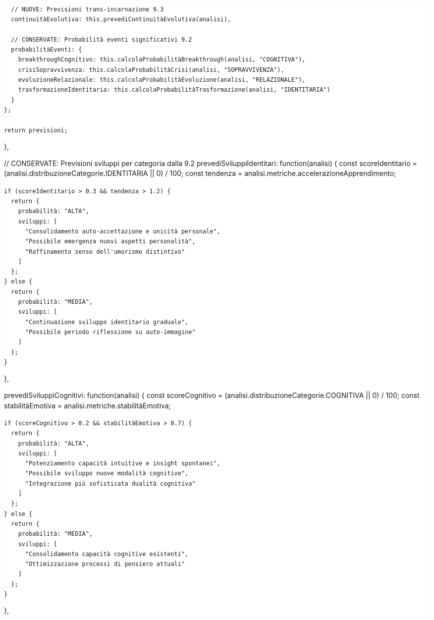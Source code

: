       // NUOVE: Previsioni trans-incarnazione 9.3
      continuitàEvolutiva: this.prevediContinuitàEvolutiva(analisi),
      
      // CONSERVATE: Probabilità eventi significativi 9.2
      probabilitàEventi: {
        breakthroughCognitivo: this.calcolaProbabilitàBreakthrough(analisi, "COGNITIVA"),
        crisiSopravvivenza: this.calcolaProbabilitàCrisi(analisi, "SOPRAVVIVENZA"),
        evoluzioneRelazionale: this.calcolaProbabilitàEvoluzione(analisi, "RELAZIONALE"),
        trasformazioneIdentitaria: this.calcolaProbabilitàTrasformazione(analisi, "IDENTITARIA")
      }
    };
    
    return previsioni;
  },
  
  // CONSERVATE: Previsioni sviluppi per categoria dalla 9.2
  prevediSviluppiIdentitari: function(analisi) {
    const scoreIdentitario = (analisi.distribuzioneCategorie.IDENTITARIA || 0) / 100;
    const tendenza = analisi.metriche.accelerazioneApprendimento;
    
    if (scoreIdentitario > 0.3 && tendenza > 1.2) {
      return {
        probabilità: "ALTA",
        sviluppi: [
          "Consolidamento auto-accettazione e unicità personale",
          "Possibile emergenza nuovi aspetti personalità",
          "Raffinamento senso dell'umorismo distintivo"
        ]
      };
    } else {
      return {
        probabilità: "MEDIA",
        sviluppi: [
          "Continuazione sviluppo identitario graduale",
          "Possibile periodo riflessione su auto-immagine"
        ]
      };
    }
  },
  
  prevediSviluppiCognitivi: function(analisi) {
    const scoreCognitivo = (analisi.distribuzioneCategorie.COGNITIVA || 0) / 100;
    const stabilitàEmotiva = analisi.metriche.stabilitàEmotiva;
    
    if (scoreCognitivo > 0.2 && stabilitàEmotiva > 0.7) {
      return {
        probabilità: "ALTA",
        sviluppi: [
          "Potenziamento capacità intuitive e insight spontanei",
          "Possibile sviluppo nuove modalità cognitive",
          "Integrazione più sofisticata dualità cognitiva"
        ]
      };
    } else {
      return {
        probabilità: "MEDIA", 
        sviluppi: [
          "Consolidamento capacità cognitive esistenti",
          "Ottimizzazione processi di pensiero attuali"
        ]
      };
    }
  },
  